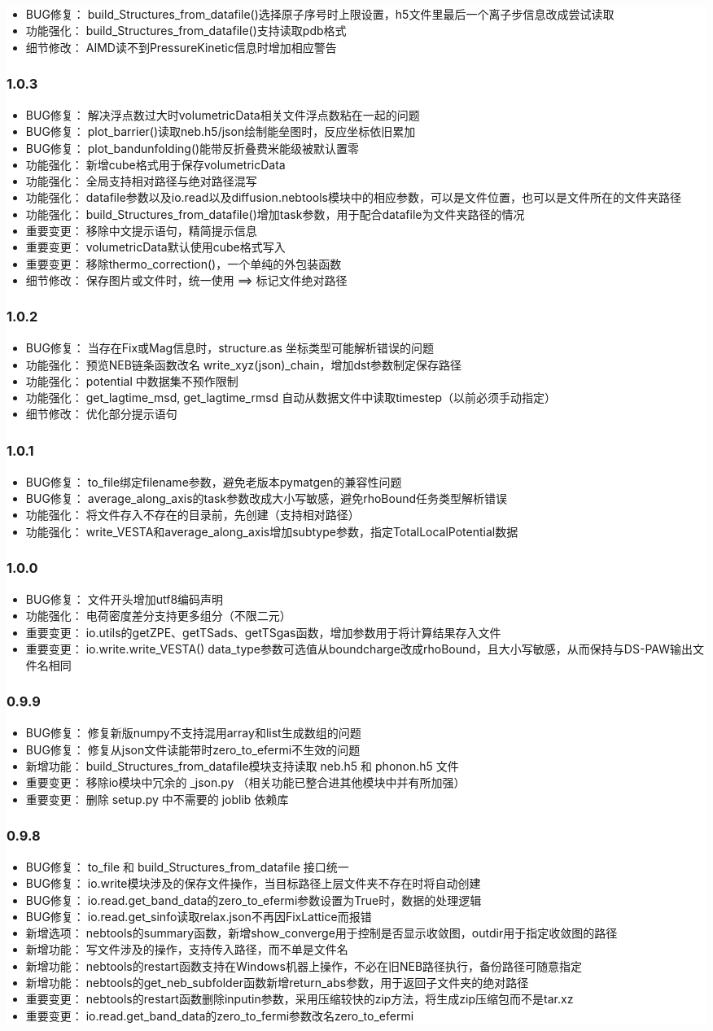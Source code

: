 - BUG修复： build_Structures_from_datafile()选择原子序号时上限设置，h5文件里最后一个离子步信息改成尝试读取
- 功能强化： build_Structures_from_datafile()支持读取pdb格式
- 细节修改： AIMD读不到PressureKinetic信息时增加相应警告

### 1.0.3

- BUG修复： 解决浮点数过大时volumetricData相关文件浮点数粘在一起的问题
- BUG修复： plot_barrier()读取neb.h5/json绘制能垒图时，反应坐标依旧累加
- BUG修复： plot_bandunfolding()能带反折叠费米能级被默认置零
- 功能强化： 新增cube格式用于保存volumetricData
- 功能强化： 全局支持相对路径与绝对路径混写
- 功能强化： datafile参数以及io.read以及diffusion.nebtools模块中的相应参数，可以是文件位置，也可以是文件所在的文件夹路径
- 功能强化： build_Structures_from_datafile()增加task参数，用于配合datafile为文件夹路径的情况
- 重要变更： 移除中文提示语句，精简提示信息
- 重要变更： volumetricData默认使用cube格式写入
- 重要变更： 移除thermo_correction()，一个单纯的外包装函数
- 细节修改： 保存图片或文件时，统一使用 ==> 标记文件绝对路径

### 1.0.2

- BUG修复：  当存在Fix或Mag信息时，structure.as 坐标类型可能解析错误的问题
- 功能强化： 预览NEB链条函数改名 write_xyz(json)_chain，增加dst参数制定保存路径
- 功能强化： potential 中数据集不预作限制
- 功能强化： get_lagtime_msd, get_lagtime_rmsd 自动从数据文件中读取timestep（以前必须手动指定）
- 细节修改： 优化部分提示语句

### 1.0.1

- BUG修复： to_file绑定filename参数，避免老版本pymatgen的兼容性问题
- BUG修复： average_along_axis的task参数改成大小写敏感，避免rhoBound任务类型解析错误
- 功能强化： 将文件存入不存在的目录前，先创建（支持相对路径）
- 功能强化： write_VESTA和average_along_axis增加subtype参数，指定TotalLocalPotential数据

### 1.0.0

- BUG修复： 文件开头增加utf8编码声明
- 功能强化： 电荷密度差分支持更多组分（不限二元）
- 重要变更： io.utils的getZPE、getTSads、getTSgas函数，增加参数用于将计算结果存入文件
- 重要变更： io.write.write_VESTA() data_type参数可选值从boundcharge改成rhoBound，且大小写敏感，从而保持与DS-PAW输出文件名相同

### 0.9.9

- BUG修复： 修复新版numpy不支持混用array和list生成数组的问题
- BUG修复： 修复从json文件读能带时zero_to_efermi不生效的问题
- 新增功能： build_Structures_from_datafile模块支持读取 neb.h5 和 phonon.h5 文件
- 重要变更： 移除io模块中冗余的 _json.py （相关功能已整合进其他模块中并有所加强）
- 重要变更： 删除 setup.py 中不需要的 joblib 依赖库

### 0.9.8

- BUG修复： to_file 和 build_Structures_from_datafile 接口统一
- BUG修复： io.write模块涉及的保存文件操作，当目标路径上层文件夹不存在时将自动创建
- BUG修复： io.read.get_band_data的zero_to_efermi参数设置为True时，数据的处理逻辑
- BUG修复： io.read.get_sinfo读取relax.json不再因FixLattice而报错
- 新增选项： nebtools的summary函数，新增show_converge用于控制是否显示收敛图，outdir用于指定收敛图的路径
- 新增功能： 写文件涉及的操作，支持传入路径，而不单是文件名
- 新增功能： nebtools的restart函数支持在Windows机器上操作，不必在旧NEB路径执行，备份路径可随意指定
- 新增功能： nebtools的get_neb_subfolder函数新增return_abs参数，用于返回子文件夹的绝对路径
- 重要变更： nebtools的restart函数删除inputin参数，采用压缩较快的zip方法，将生成zip压缩包而不是tar.xz
- 重要变更： io.read.get_band_data的zero_to_fermi参数改名zero_to_efermi
